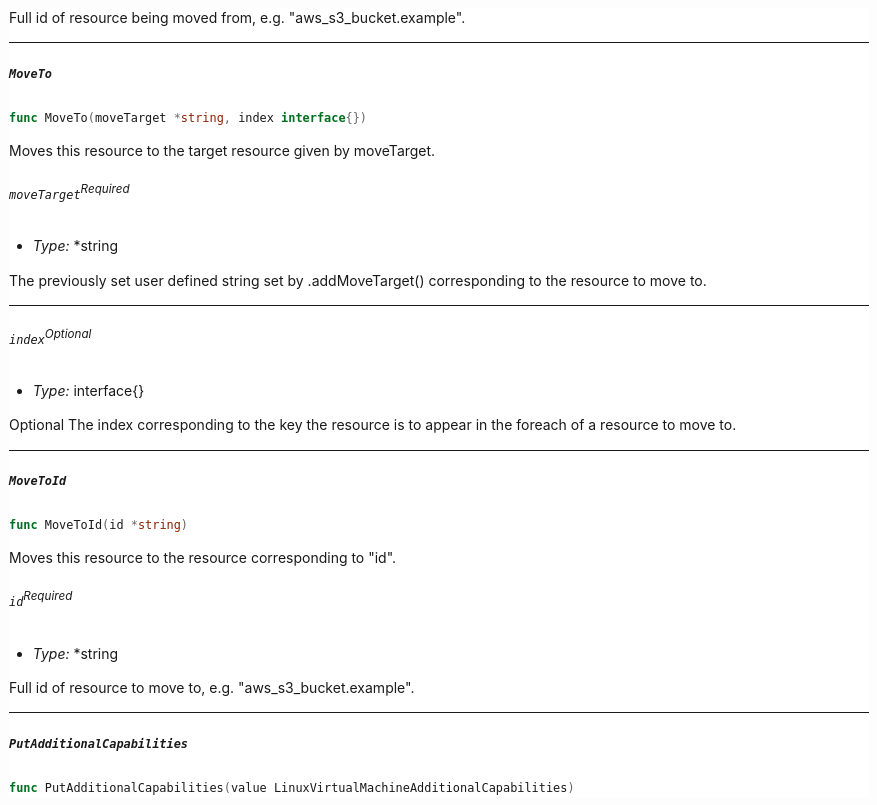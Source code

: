 Full id of resource being moved from, e.g. "aws_s3_bucket.example".

---

##### `MoveTo` <a name="MoveTo" id="@cdktf/provider-azurerm.linuxVirtualMachine.LinuxVirtualMachine.moveTo"></a>

```go
func MoveTo(moveTarget *string, index interface{})
```

Moves this resource to the target resource given by moveTarget.

###### `moveTarget`<sup>Required</sup> <a name="moveTarget" id="@cdktf/provider-azurerm.linuxVirtualMachine.LinuxVirtualMachine.moveTo.parameter.moveTarget"></a>

- *Type:* *string

The previously set user defined string set by .addMoveTarget() corresponding to the resource to move to.

---

###### `index`<sup>Optional</sup> <a name="index" id="@cdktf/provider-azurerm.linuxVirtualMachine.LinuxVirtualMachine.moveTo.parameter.index"></a>

- *Type:* interface{}

Optional The index corresponding to the key the resource is to appear in the foreach of a resource to move to.

---

##### `MoveToId` <a name="MoveToId" id="@cdktf/provider-azurerm.linuxVirtualMachine.LinuxVirtualMachine.moveToId"></a>

```go
func MoveToId(id *string)
```

Moves this resource to the resource corresponding to "id".

###### `id`<sup>Required</sup> <a name="id" id="@cdktf/provider-azurerm.linuxVirtualMachine.LinuxVirtualMachine.moveToId.parameter.id"></a>

- *Type:* *string

Full id of resource to move to, e.g. "aws_s3_bucket.example".

---

##### `PutAdditionalCapabilities` <a name="PutAdditionalCapabilities" id="@cdktf/provider-azurerm.linuxVirtualMachine.LinuxVirtualMachine.putAdditionalCapabilities"></a>

```go
func PutAdditionalCapabilities(value LinuxVirtualMachineAdditionalCapabilities)
```
